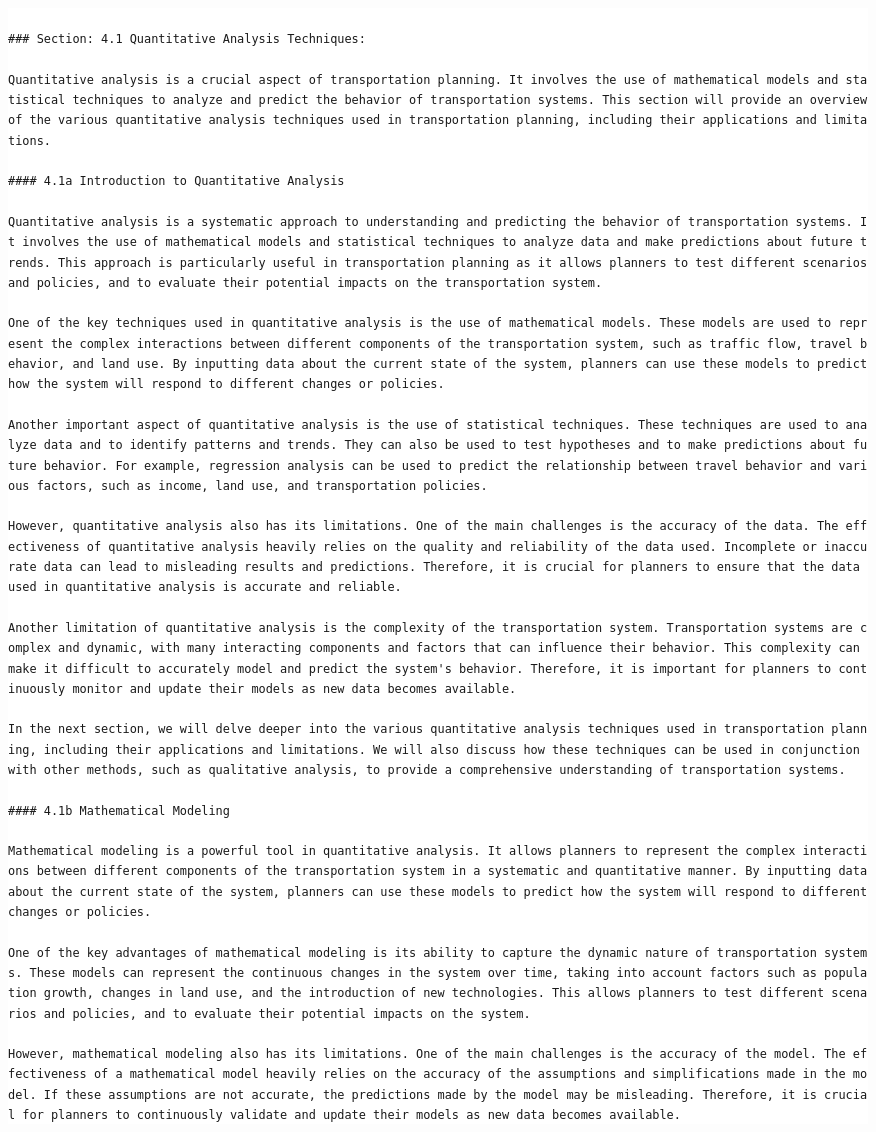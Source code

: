 ```

### Section: 4.1 Quantitative Analysis Techniques:

Quantitative analysis is a crucial aspect of transportation planning. It involves the use of mathematical models and statistical techniques to analyze and predict the behavior of transportation systems. This section will provide an overview of the various quantitative analysis techniques used in transportation planning, including their applications and limitations.

#### 4.1a Introduction to Quantitative Analysis

Quantitative analysis is a systematic approach to understanding and predicting the behavior of transportation systems. It involves the use of mathematical models and statistical techniques to analyze data and make predictions about future trends. This approach is particularly useful in transportation planning as it allows planners to test different scenarios and policies, and to evaluate their potential impacts on the transportation system.

One of the key techniques used in quantitative analysis is the use of mathematical models. These models are used to represent the complex interactions between different components of the transportation system, such as traffic flow, travel behavior, and land use. By inputting data about the current state of the system, planners can use these models to predict how the system will respond to different changes or policies.

Another important aspect of quantitative analysis is the use of statistical techniques. These techniques are used to analyze data and to identify patterns and trends. They can also be used to test hypotheses and to make predictions about future behavior. For example, regression analysis can be used to predict the relationship between travel behavior and various factors, such as income, land use, and transportation policies.

However, quantitative analysis also has its limitations. One of the main challenges is the accuracy of the data. The effectiveness of quantitative analysis heavily relies on the quality and reliability of the data used. Incomplete or inaccurate data can lead to misleading results and predictions. Therefore, it is crucial for planners to ensure that the data used in quantitative analysis is accurate and reliable.

Another limitation of quantitative analysis is the complexity of the transportation system. Transportation systems are complex and dynamic, with many interacting components and factors that can influence their behavior. This complexity can make it difficult to accurately model and predict the system's behavior. Therefore, it is important for planners to continuously monitor and update their models as new data becomes available.

In the next section, we will delve deeper into the various quantitative analysis techniques used in transportation planning, including their applications and limitations. We will also discuss how these techniques can be used in conjunction with other methods, such as qualitative analysis, to provide a comprehensive understanding of transportation systems.

#### 4.1b Mathematical Modeling

Mathematical modeling is a powerful tool in quantitative analysis. It allows planners to represent the complex interactions between different components of the transportation system in a systematic and quantitative manner. By inputting data about the current state of the system, planners can use these models to predict how the system will respond to different changes or policies.

One of the key advantages of mathematical modeling is its ability to capture the dynamic nature of transportation systems. These models can represent the continuous changes in the system over time, taking into account factors such as population growth, changes in land use, and the introduction of new technologies. This allows planners to test different scenarios and policies, and to evaluate their potential impacts on the system.

However, mathematical modeling also has its limitations. One of the main challenges is the accuracy of the model. The effectiveness of a mathematical model heavily relies on the accuracy of the assumptions and simplifications made in the model. If these assumptions are not accurate, the predictions made by the model may be misleading. Therefore, it is crucial for planners to continuously validate and update their models as new data becomes available.
```